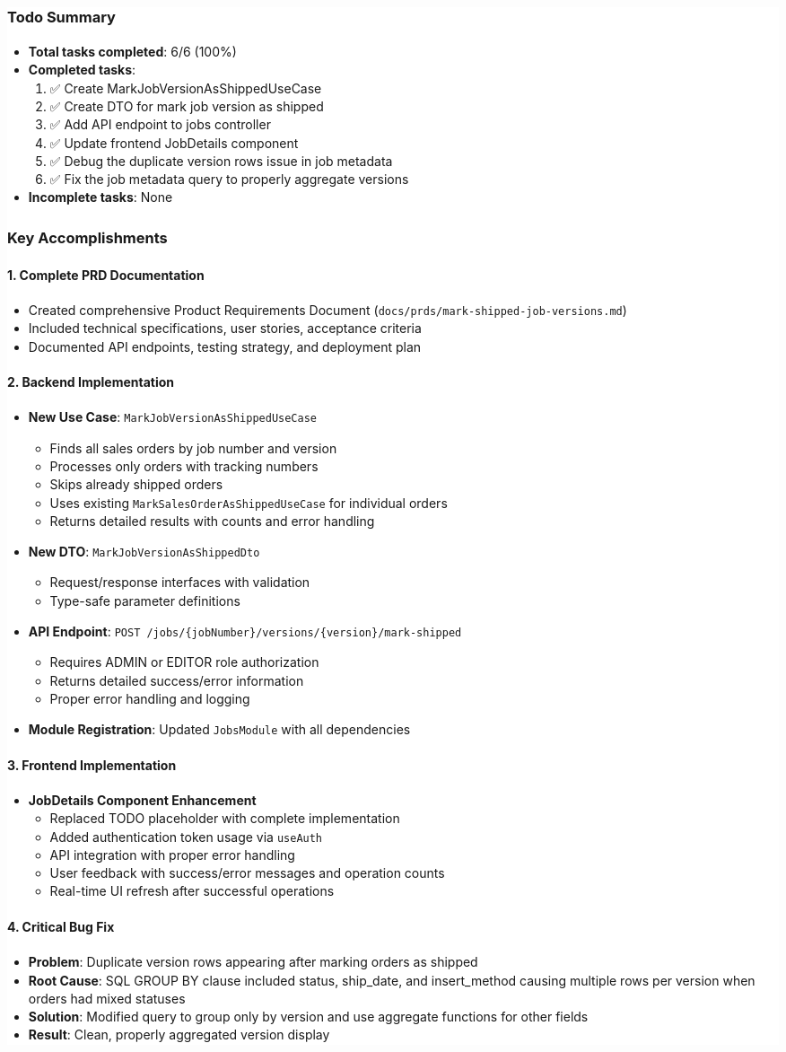 ### Todo Summary
- **Total tasks completed**: 6/6 (100%)
- **Completed tasks**:
  1. ✅ Create MarkJobVersionAsShippedUseCase
  2. ✅ Create DTO for mark job version as shipped
  3. ✅ Add API endpoint to jobs controller
  4. ✅ Update frontend JobDetails component
  5. ✅ Debug the duplicate version rows issue in job metadata
  6. ✅ Fix the job metadata query to properly aggregate versions
- **Incomplete tasks**: None

### Key Accomplishments

#### 1. Complete PRD Documentation
- Created comprehensive Product Requirements Document (`docs/prds/mark-shipped-job-versions.md`)
- Included technical specifications, user stories, acceptance criteria
- Documented API endpoints, testing strategy, and deployment plan

#### 2. Backend Implementation
- **New Use Case**: `MarkJobVersionAsShippedUseCase`
  - Finds all sales orders by job number and version
  - Processes only orders with tracking numbers
  - Skips already shipped orders
  - Uses existing `MarkSalesOrderAsShippedUseCase` for individual orders
  - Returns detailed results with counts and error handling

- **New DTO**: `MarkJobVersionAsShippedDto`
  - Request/response interfaces with validation
  - Type-safe parameter definitions

- **API Endpoint**: `POST /jobs/{jobNumber}/versions/{version}/mark-shipped`
  - Requires ADMIN or EDITOR role authorization
  - Returns detailed success/error information
  - Proper error handling and logging

- **Module Registration**: Updated `JobsModule` with all dependencies

#### 3. Frontend Implementation
- **JobDetails Component Enhancement**
  - Replaced TODO placeholder with complete implementation
  - Added authentication token usage via `useAuth`
  - API integration with proper error handling
  - User feedback with success/error messages and operation counts
  - Real-time UI refresh after successful operations

#### 4. Critical Bug Fix
- **Problem**: Duplicate version rows appearing after marking orders as shipped
- **Root Cause**: SQL GROUP BY clause included status, ship_date, and insert_method causing multiple rows per version when orders had mixed statuses
- **Solution**: Modified query to group only by version and use aggregate functions for other fields
- **Result**: Clean, properly aggregated version display
